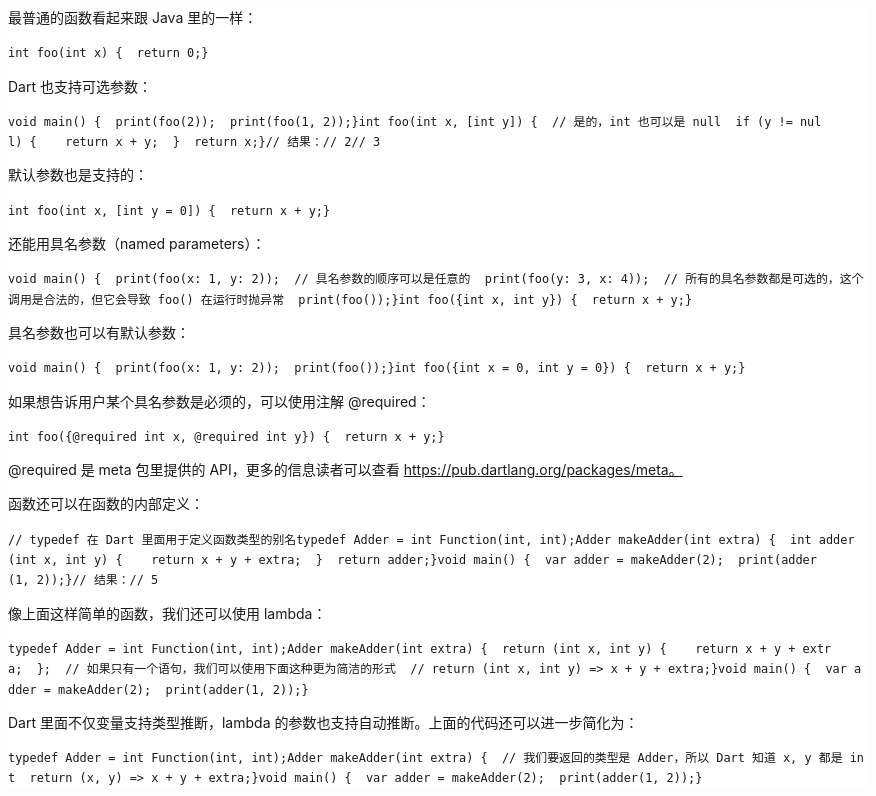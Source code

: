 最普通的函数看起来跟 Java 里的一样：

```
int foo(int x) {  return 0;}
```

Dart 也支持可选参数：

```
void main() {  print(foo(2));  print(foo(1, 2));}int foo(int x, [int y]) {  // 是的，int 也可以是 null  if (y != null) {    return x + y;  }  return x;}// 结果：// 2// 3
```

默认参数也是支持的：

```
int foo(int x, [int y = 0]) {  return x + y;}
```

还能用具名参数（named parameters）：

```
void main() {  print(foo(x: 1, y: 2));  // 具名参数的顺序可以是任意的  print(foo(y: 3, x: 4));  // 所有的具名参数都是可选的，这个调用是合法的，但它会导致 foo() 在运行时抛异常  print(foo());}int foo({int x, int y}) {  return x + y;}
```

具名参数也可以有默认参数：

```
void main() {  print(foo(x: 1, y: 2));  print(foo());}int foo({int x = 0, int y = 0}) {  return x + y;}
```

如果想告诉用户某个具名参数是必须的，可以使用注解 @required：

```
int foo({@required int x, @required int y}) {  return x + y;}
```

@required 是 meta 包里提供的 API，更多的信息读者可以查看 https://pub.dartlang.org/packages/meta。

函数还可以在函数的内部定义：

```
// typedef 在 Dart 里面用于定义函数类型的别名typedef Adder = int Function(int, int);Adder makeAdder(int extra) {  int adder(int x, int y) {    return x + y + extra;  }  return adder;}void main() {  var adder = makeAdder(2);  print(adder(1, 2));}// 结果：// 5
```

像上面这样简单的函数，我们还可以使用 lambda：

```
typedef Adder = int Function(int, int);Adder makeAdder(int extra) {  return (int x, int y) {    return x + y + extra;  };  // 如果只有一个语句，我们可以使用下面这种更为简洁的形式  // return (int x, int y) => x + y + extra;}void main() {  var adder = makeAdder(2);  print(adder(1, 2));}
```

Dart 里面不仅变量支持类型推断，lambda 的参数也支持自动推断。上面的代码还可以进一步简化为：

```
typedef Adder = int Function(int, int);Adder makeAdder(int extra) {  // 我们要返回的类型是 Adder，所以 Dart 知道 x, y 都是 int  return (x, y) => x + y + extra;}void main() {  var adder = makeAdder(2);  print(adder(1, 2));}
```

